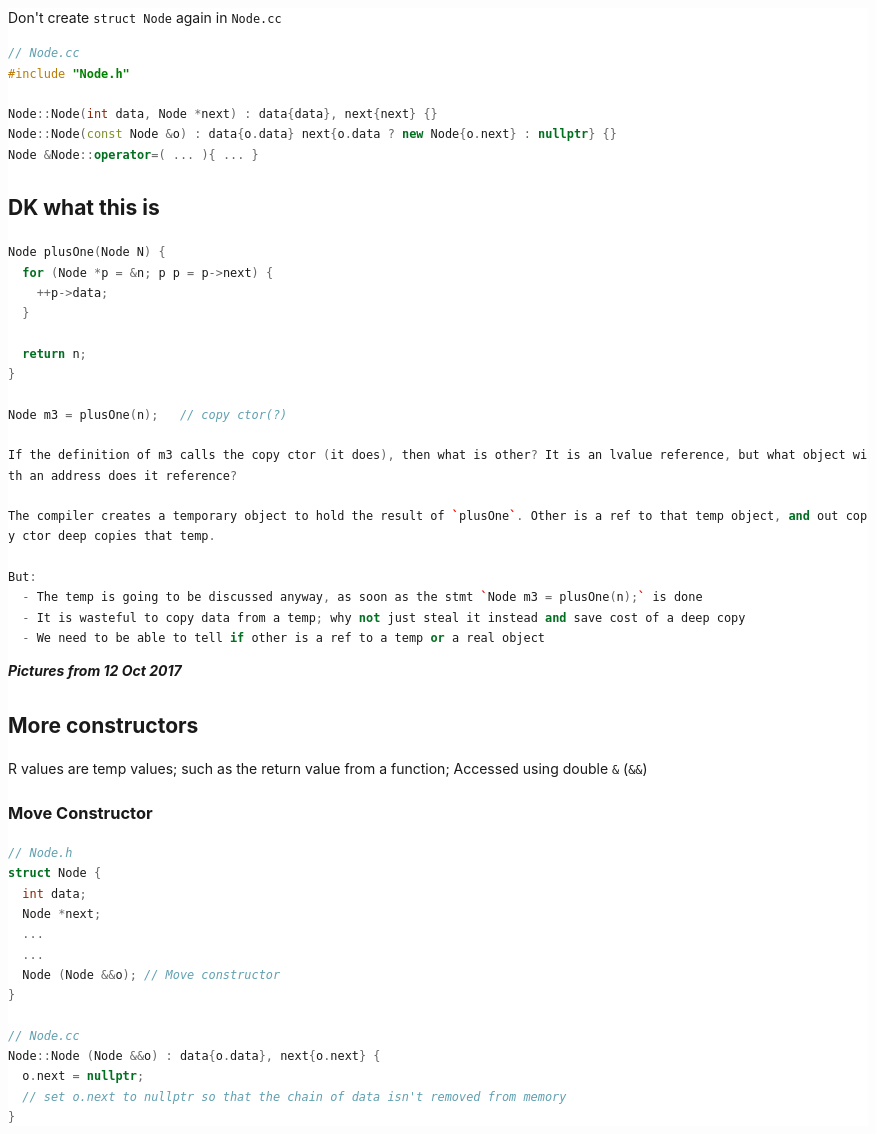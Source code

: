 Don't create `struct Node` again in `Node.cc`

```c++
// Node.cc
#include "Node.h"

Node::Node(int data, Node *next) : data{data}, next{next} {}
Node::Node(const Node &o) : data{o.data} next{o.data ? new Node{o.next} : nullptr} {}
Node &Node::operator=( ... ){ ... }
```


## DK what this is
```c++
Node plusOne(Node N) {
  for (Node *p = &n; p p = p->next) {
    ++p->data;
  }

  return n;
}

Node m3 = plusOne(n);   // copy ctor(?)

If the definition of m3 calls the copy ctor (it does), then what is other? It is an lvalue reference, but what object with an address does it reference?

The compiler creates a temporary object to hold the result of `plusOne`. Other is a ref to that temp object, and out copy ctor deep copies that temp.

But:
  - The temp is going to be discussed anyway, as soon as the stmt `Node m3 = plusOne(n);` is done
  - It is wasteful to copy data from a temp; why not just steal it instead and save cost of a deep copy
  - We need to be able to tell if other is a ref to a temp or a real object
```

**_Pictures from 12 Oct 2017_**


## More constructors

R values are temp values; such as the return value from a function; Accessed using double `&` (`&&`)

### Move Constructor
```c++
// Node.h
struct Node {
  int data;
  Node *next;
  ...
  ...
  Node (Node &&o); // Move constructor
}

// Node.cc
Node::Node (Node &&o) : data{o.data}, next{o.next} {
  o.next = nullptr;
  // set o.next to nullptr so that the chain of data isn't removed from memory
}
```
